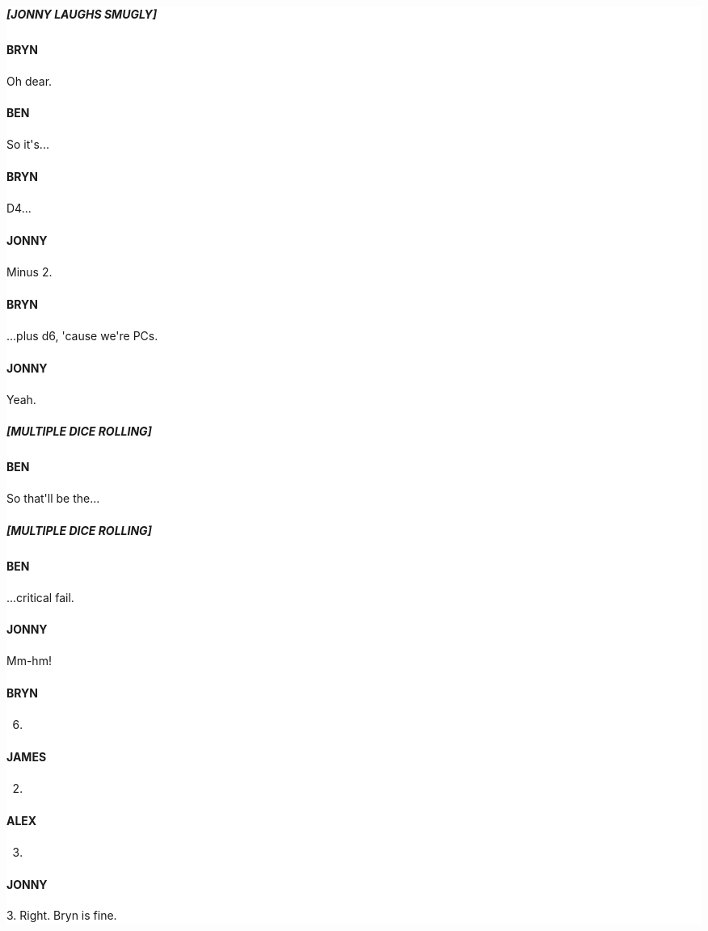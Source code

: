 ##### [JONNY LAUGHS SMUGLY]

#### BRYN

Oh dear.

#### BEN

So it's...

#### BRYN

D4...

#### JONNY

Minus 2.

#### BRYN

...plus d6, 'cause we're PCs.

#### JONNY

Yeah.

##### [MULTIPLE DICE ROLLING]

#### BEN

So that'll be the...

##### [MULTIPLE DICE ROLLING]

#### BEN

...critical fail.

#### JONNY

Mm-hm!

#### BRYN

6.

#### JAMES

2.

#### ALEX

3.

#### JONNY

3\. Right. Bryn is fine.
